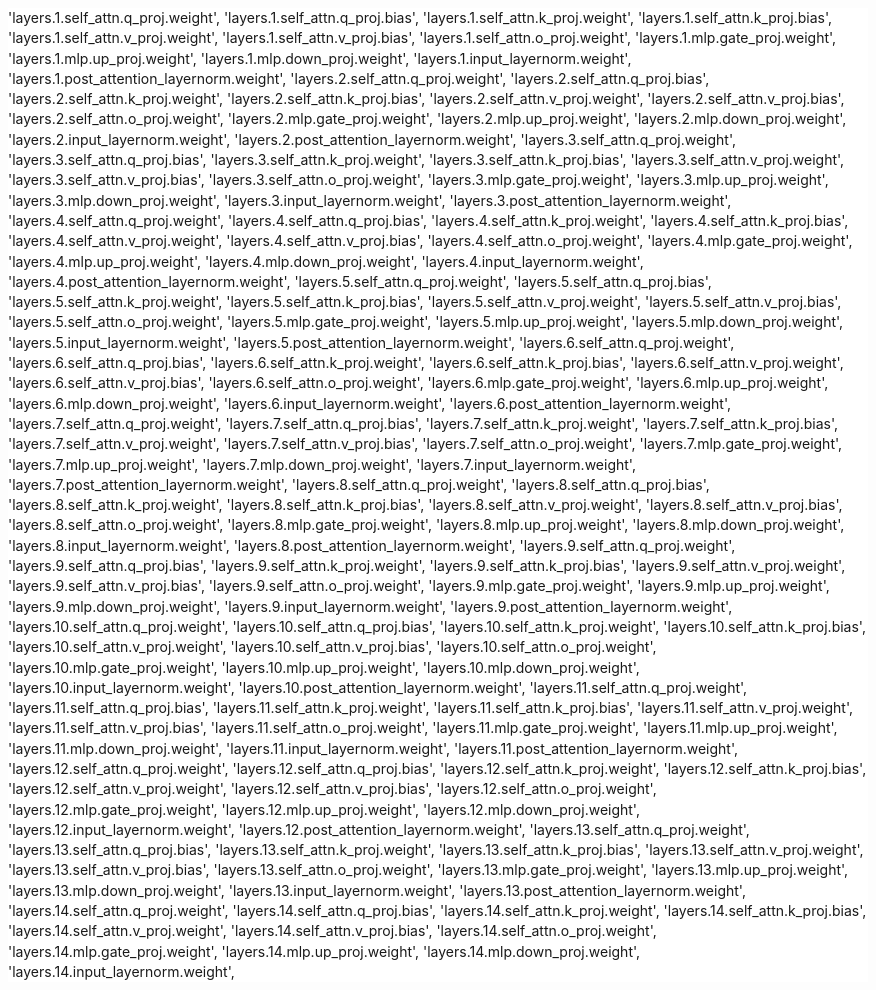 'layers.1.self_attn.q_proj.weight', 'layers.1.self_attn.q_proj.bias', 'layers.1.self_attn.k_proj.weight', 'layers.1.self_attn.k_proj.bias', 'layers.1.self_attn.v_proj.weight', 'layers.1.self_attn.v_proj.bias', 'layers.1.self_attn.o_proj.weight', 'layers.1.mlp.gate_proj.weight', 'layers.1.mlp.up_proj.weight', 'layers.1.mlp.down_proj.weight', 'layers.1.input_layernorm.weight', 'layers.1.post_attention_layernorm.weight', 'layers.2.self_attn.q_proj.weight', 'layers.2.self_attn.q_proj.bias', 'layers.2.self_attn.k_proj.weight', 'layers.2.self_attn.k_proj.bias', 'layers.2.self_attn.v_proj.weight', 'layers.2.self_attn.v_proj.bias', 'layers.2.self_attn.o_proj.weight', 'layers.2.mlp.gate_proj.weight', 'layers.2.mlp.up_proj.weight', 'layers.2.mlp.down_proj.weight', 'layers.2.input_layernorm.weight', 'layers.2.post_attention_layernorm.weight', 'layers.3.self_attn.q_proj.weight', 'layers.3.self_attn.q_proj.bias', 'layers.3.self_attn.k_proj.weight', 'layers.3.self_attn.k_proj.bias', 'layers.3.self_attn.v_proj.weight', 'layers.3.self_attn.v_proj.bias', 'layers.3.self_attn.o_proj.weight', 'layers.3.mlp.gate_proj.weight', 'layers.3.mlp.up_proj.weight', 'layers.3.mlp.down_proj.weight', 'layers.3.input_layernorm.weight', 'layers.3.post_attention_layernorm.weight', 'layers.4.self_attn.q_proj.weight', 'layers.4.self_attn.q_proj.bias', 'layers.4.self_attn.k_proj.weight', 'layers.4.self_attn.k_proj.bias', 'layers.4.self_attn.v_proj.weight', 'layers.4.self_attn.v_proj.bias', 'layers.4.self_attn.o_proj.weight', 'layers.4.mlp.gate_proj.weight', 'layers.4.mlp.up_proj.weight', 'layers.4.mlp.down_proj.weight', 'layers.4.input_layernorm.weight', 'layers.4.post_attention_layernorm.weight', 'layers.5.self_attn.q_proj.weight', 'layers.5.self_attn.q_proj.bias', 'layers.5.self_attn.k_proj.weight', 'layers.5.self_attn.k_proj.bias', 'layers.5.self_attn.v_proj.weight', 'layers.5.self_attn.v_proj.bias', 'layers.5.self_attn.o_proj.weight', 'layers.5.mlp.gate_proj.weight', 'layers.5.mlp.up_proj.weight', 'layers.5.mlp.down_proj.weight', 'layers.5.input_layernorm.weight', 'layers.5.post_attention_layernorm.weight', 'layers.6.self_attn.q_proj.weight', 'layers.6.self_attn.q_proj.bias', 'layers.6.self_attn.k_proj.weight', 'layers.6.self_attn.k_proj.bias', 'layers.6.self_attn.v_proj.weight', 'layers.6.self_attn.v_proj.bias', 'layers.6.self_attn.o_proj.weight', 'layers.6.mlp.gate_proj.weight', 'layers.6.mlp.up_proj.weight', 'layers.6.mlp.down_proj.weight', 'layers.6.input_layernorm.weight', 'layers.6.post_attention_layernorm.weight', 'layers.7.self_attn.q_proj.weight', 'layers.7.self_attn.q_proj.bias', 'layers.7.self_attn.k_proj.weight', 'layers.7.self_attn.k_proj.bias', 'layers.7.self_attn.v_proj.weight', 'layers.7.self_attn.v_proj.bias', 'layers.7.self_attn.o_proj.weight', 'layers.7.mlp.gate_proj.weight', 'layers.7.mlp.up_proj.weight', 'layers.7.mlp.down_proj.weight', 'layers.7.input_layernorm.weight', 'layers.7.post_attention_layernorm.weight', 'layers.8.self_attn.q_proj.weight', 'layers.8.self_attn.q_proj.bias', 'layers.8.self_attn.k_proj.weight', 'layers.8.self_attn.k_proj.bias', 'layers.8.self_attn.v_proj.weight', 'layers.8.self_attn.v_proj.bias', 'layers.8.self_attn.o_proj.weight', 'layers.8.mlp.gate_proj.weight', 'layers.8.mlp.up_proj.weight', 'layers.8.mlp.down_proj.weight', 'layers.8.input_layernorm.weight', 'layers.8.post_attention_layernorm.weight', 'layers.9.self_attn.q_proj.weight', 'layers.9.self_attn.q_proj.bias', 'layers.9.self_attn.k_proj.weight', 'layers.9.self_attn.k_proj.bias', 'layers.9.self_attn.v_proj.weight', 'layers.9.self_attn.v_proj.bias', 'layers.9.self_attn.o_proj.weight', 'layers.9.mlp.gate_proj.weight', 'layers.9.mlp.up_proj.weight', 'layers.9.mlp.down_proj.weight', 'layers.9.input_layernorm.weight', 'layers.9.post_attention_layernorm.weight', 'layers.10.self_attn.q_proj.weight', 'layers.10.self_attn.q_proj.bias', 'layers.10.self_attn.k_proj.weight', 'layers.10.self_attn.k_proj.bias', 'layers.10.self_attn.v_proj.weight', 'layers.10.self_attn.v_proj.bias', 'layers.10.self_attn.o_proj.weight', 'layers.10.mlp.gate_proj.weight', 'layers.10.mlp.up_proj.weight', 'layers.10.mlp.down_proj.weight', 'layers.10.input_layernorm.weight', 'layers.10.post_attention_layernorm.weight', 'layers.11.self_attn.q_proj.weight', 'layers.11.self_attn.q_proj.bias', 'layers.11.self_attn.k_proj.weight', 'layers.11.self_attn.k_proj.bias', 'layers.11.self_attn.v_proj.weight', 'layers.11.self_attn.v_proj.bias', 'layers.11.self_attn.o_proj.weight', 'layers.11.mlp.gate_proj.weight', 'layers.11.mlp.up_proj.weight', 'layers.11.mlp.down_proj.weight', 'layers.11.input_layernorm.weight', 'layers.11.post_attention_layernorm.weight', 'layers.12.self_attn.q_proj.weight', 'layers.12.self_attn.q_proj.bias', 'layers.12.self_attn.k_proj.weight', 'layers.12.self_attn.k_proj.bias', 'layers.12.self_attn.v_proj.weight', 'layers.12.self_attn.v_proj.bias', 'layers.12.self_attn.o_proj.weight', 'layers.12.mlp.gate_proj.weight', 'layers.12.mlp.up_proj.weight', 'layers.12.mlp.down_proj.weight', 'layers.12.input_layernorm.weight', 'layers.12.post_attention_layernorm.weight', 'layers.13.self_attn.q_proj.weight', 'layers.13.self_attn.q_proj.bias', 'layers.13.self_attn.k_proj.weight', 'layers.13.self_attn.k_proj.bias', 'layers.13.self_attn.v_proj.weight', 'layers.13.self_attn.v_proj.bias', 'layers.13.self_attn.o_proj.weight', 'layers.13.mlp.gate_proj.weight', 'layers.13.mlp.up_proj.weight', 'layers.13.mlp.down_proj.weight', 'layers.13.input_layernorm.weight', 'layers.13.post_attention_layernorm.weight', 'layers.14.self_attn.q_proj.weight', 'layers.14.self_attn.q_proj.bias', 'layers.14.self_attn.k_proj.weight', 'layers.14.self_attn.k_proj.bias', 'layers.14.self_attn.v_proj.weight', 'layers.14.self_attn.v_proj.bias', 'layers.14.self_attn.o_proj.weight', 'layers.14.mlp.gate_proj.weight', 'layers.14.mlp.up_proj.weight', 'layers.14.mlp.down_proj.weight', 'layers.14.input_layernorm.weight',